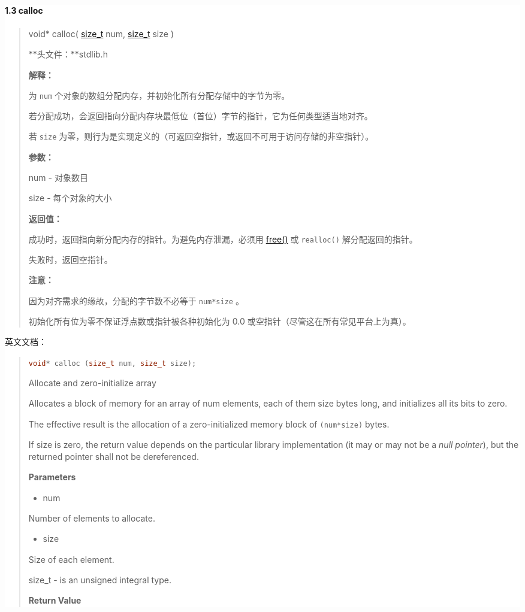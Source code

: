 

#### 1.3 calloc

> void* calloc( [size_t](http://zh.cppreference.com/w/c/types/size_t) num, [size_t](http://zh.cppreference.com/w/c/types/size_t) size )
>
> **头文件：**stdlib.h
>
> **解释：**
>
> 为 `num` 个对象的数组分配内存，并初始化所有分配存储中的字节为零。
>
> 若分配成功，会返回指向分配内存块最低位（首位）字节的指针，它为任何类型适当地对齐。
>
> 若 `size` 为零，则行为是实现定义的（可返回空指针，或返回不可用于访问存储的非空指针）。
>
> **参数：**
>
> num - 对象数目
>
> size - 每个对象的大小
>
> **返回值：**
>
> 成功时，返回指向新分配内存的指针。为避免内存泄漏，必须用 [free()](https://zh.cppreference.com/w/c/memory/free) 或 `realloc()` 解分配返回的指针。
>
> 失败时，返回空指针。
>
> **注意：**
>
> 因为对齐需求的缘故，分配的字节数不必等于 `num*size` 。
>
> 初始化所有位为零不保证浮点数或指针被各种初始化为 0.0 或空指针（尽管这在所有常见平台上为真）。

英文文档：

>```c
>void* calloc (size_t num, size_t size);
>```
>
>Allocate and zero-initialize array
>
>Allocates a block of memory for an array of num elements, each of them size bytes long, and initializes all its bits to zero.
>
>The effective result is the allocation of a zero-initialized memory block of `(num*size)` bytes.
>
>If size is zero, the return value depends on the particular library implementation (it may or may not be a *null pointer*), but the returned pointer shall not be dereferenced.
>
>**Parameters**
>
>- num
>
>Number of elements to allocate.
>
>- size
>
>Size of each element.
>
>size_t - is an unsigned integral type.
>
>**Return Value**